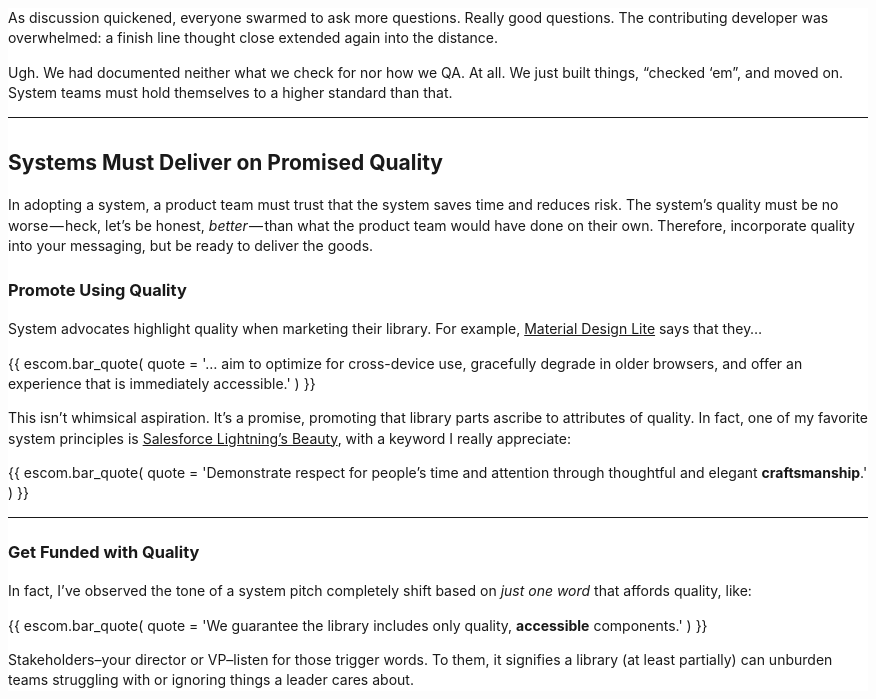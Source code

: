 


As discussion quickened, everyone swarmed to ask more questions. Really good questions. The contributing developer was overwhelmed: a finish line thought close extended again into the distance.

Ugh. We had documented neither what we check for nor how we QA. At all. We just built things, “checked ‘em”, and moved on. System teams must hold themselves to a higher standard than that.

* * *

## Systems Must Deliver on Promised Quality

In adopting a system, a product team must trust that the system saves time and reduces risk. The system’s quality must be no worse — heck, let’s be honest, _better_ — than what the product team would have done on their own. Therefore, incorporate quality into your messaging, but be ready to deliver the goods.

### Promote Using Quality

System advocates highlight quality when marketing their library. For example, [Material Design Lite](https://getmdl.io/index.html) says that they…



  {{ escom.bar_quote(
      quote = '… aim to optimize for cross-device use, gracefully degrade in older browsers, and offer an experience that is immediately accessible.'
  ) }}




This isn’t whimsical aspiration. It’s a promise, promoting that library parts ascribe to attributes of quality. In fact, one of my favorite system principles is [Salesforce Lightning’s Beauty](https://www.lightningdesignsystem.com/guidelines/overview/), with a keyword I really appreciate:



  {{ escom.bar_quote(
      quote = 'Demonstrate respect for people’s time and attention through thoughtful and elegant <strong>craftsmanship</strong>.'
  ) }}



* * *

### Get Funded with Quality

In fact, I’ve observed the tone of a system pitch completely shift based on _just one word_ that affords quality, like:



  {{ escom.bar_quote(
      quote = 'We guarantee the library includes only quality, <strong>accessible</strong> components.'
  ) }}




Stakeholders–your director or VP–listen for those trigger words. To them, it signifies a library (at least partially) can unburden teams struggling with or ignoring things a leader cares about.
